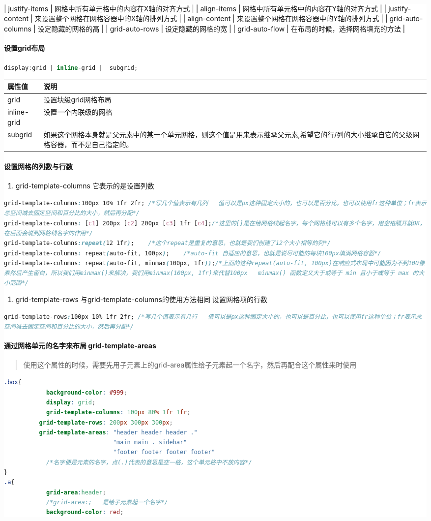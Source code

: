 | justify-items         | 网格中所有单元格中的内容在X轴的对齐方式           |
| align-items           | 网格中所有单元格中的内容在Y轴的对齐方式           |
| justify-content       | 来设置整个网格在网格容器中的X轴的排列方式         |
| align-content         | 来设置整个网格在网格容器中的Y轴的排列方式         |
| grid-auto-columns     | 设定隐藏的网格的高                                |
| grid-auto-rows        | 设定隐藏的网格的宽                                |
| grid-auto-flow        | 在布局的时候，选择网格填充的方法                  |

#### 设置grid布局

```cpp
display:grid | inline-grid |  subgrid;
```

| 属性值      | 说明                                                         |
| :---------- | :----------------------------------------------------------- |
| grid        | 设置块级grid网格布局                                         |
| inline-grid | 设置一个内联级的网格                                         |
| subgrid     | 如果这个网格本身就是父元素中的某一个单元网格，则这个值是用来表示继承父元素,希望它的行/列的大小继承自它的父级网格容器，而不是自己指定的。 |

#### 设置网格的列数与行数

1. grid-template-columns 它表示的是设置列数

```css
grid-template-columns:100px 10% 1fr 2fr; /*写几个值表示有几列   值可以是px这种固定大小的，也可以是百分比，也可以使用fr这种单位；fr表示总空间减去固定空间和百分比的大小，然后再分配*/
grid-template-columns: [c1] 200px [c2] 200px [c3] 1fr [c4];/*这里的[]是在给网格线起名字，每个网格线可以有多个名字，用空格隔开就OK，在后面会说到网格线名字的作用*/
grid-template-columns:repeat(12 1fr);    /*这个repeat是重复的意思，也就是我们创建了12个大小相等的列*/
grid-template-columns: repeat(auto-fit, 100px);    /*auto-fit 自适应的意思，也就是说尽可能的每块100px填满网格容器*/
grid-template-columns: repeat(auto-fit, minmax(100px, 1fr));/*上面的这种repeat(auto-fit, 100px)在响应式布局中可能因为不到100像素然后产生留白，所以我们用minmax()来解决，我们用minmax(100px, 1fr)来代替100px   minmax() 函数定义大于或等于 min 且小于或等于 max 的大小范围*/
```

1. grid-template-rows 与grid-template-columns的使用方法相同 设置网格项的行数

```css
grid-template-rows:100px 10% 1fr 2fr; /*写几个值表示有几行   值可以是px这种固定大小的，也可以是百分比，也可以使用fr这种单位；fr表示总空间减去固定空间和百分比的大小，然后再分配*/
```

#### 通过网格单元的名字来布局 grid-template-areas

> 使用这个属性的时候，需要先用子元素上的grid-area属性给子元素起一个名字，然后再配合这个属性来时使用

```css
.box{
            background-color: #999;
            display: grid;
            grid-template-columns: 100px 80% 1fr 1fr;
          grid-template-rows: 200px 300px 300px;
          grid-template-areas: "header header header ."
                               "main main . sidebar"
                               "footer footer footer footer"
            /*名字便是元素的名字，点(.)代表的意思是空一格，这个单元格中不放内容*/
}
.a{
            grid-area:header;
            /*grid-area:;   是给子元素起一个名字*/
            background-color: red;
```